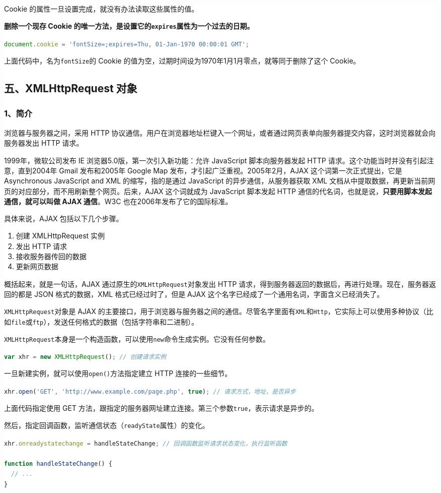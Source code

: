 Cookie 的属性一旦设置完成，就没有办法读取这些属性的值。

**删除一个现存 Cookie 的唯一方法，是设置它的`expires`属性为一个过去的日期。**

```js
document.cookie = 'fontSize=;expires=Thu, 01-Jan-1970 00:00:01 GMT';
```

上面代码中，名为`fontSize`的 Cookie 的值为空，过期时间设为1970年1月1月零点，就等同于删除了这个 Cookie。



## 五、XMLHttpRequest 对象

### 1、简介

浏览器与服务器之间，采用 HTTP 协议通信。用户在浏览器地址栏键入一个网址，或者通过网页表单向服务器提交内容，这时浏览器就会向服务器发出 HTTP 请求。

1999年，微软公司发布 IE 浏览器5.0版，第一次引入新功能：允许 JavaScript 脚本向服务器发起 HTTP 请求。这个功能当时并没有引起注意，直到2004年 Gmail 发布和2005年 Google Map 发布，才引起广泛重视。2005年2月，AJAX 这个词第一次正式提出，它是 Asynchronous JavaScript and XML 的缩写，指的是通过 JavaScript 的异步通信，从服务器获取 XML 文档从中提取数据，再更新当前网页的对应部分，而不用刷新整个网页。后来，AJAX 这个词就成为 JavaScript 脚本发起 HTTP 通信的代名词，也就是说，**只要用脚本发起通信，就可以叫做 AJAX 通信**。W3C 也在2006年发布了它的国际标准。

具体来说，AJAX 包括以下几个步骤。

1. 创建 XMLHttpRequest 实例
2. 发出 HTTP 请求
3. 接收服务器传回的数据
4. 更新网页数据

概括起来，就是一句话，AJAX 通过原生的`XMLHttpRequest`对象发出 HTTP 请求，得到服务器返回的数据后，再进行处理。现在，服务器返回的都是 JSON 格式的数据，XML 格式已经过时了，但是 AJAX 这个名字已经成了一个通用名词，字面含义已经消失了。

`XMLHttpRequest`对象是 AJAX 的主要接口，用于浏览器与服务器之间的通信。尽管名字里面有`XML`和`Http`，它实际上可以使用多种协议（比如`file`或`ftp`），发送任何格式的数据（包括字符串和二进制）。

`XMLHttpRequest`本身是一个构造函数，可以使用`new`命令生成实例。它没有任何参数。

```js
var xhr = new XMLHttpRequest(); // 创建请求实例
```

一旦新建实例，就可以使用`open()`方法指定建立 HTTP 连接的一些细节。

```js
xhr.open('GET', 'http://www.example.com/page.php', true); // 请求方式，地址，是否异步
```

上面代码指定使用 GET 方法，跟指定的服务器网址建立连接。第三个参数`true`，表示请求是异步的。

然后，指定回调函数，监听通信状态（`readyState`属性）的变化。

```js
xhr.onreadystatechange = handleStateChange; // 回调函数监听请求状态变化，执行监听函数

function handleStateChange() {
  // ...
}
```
